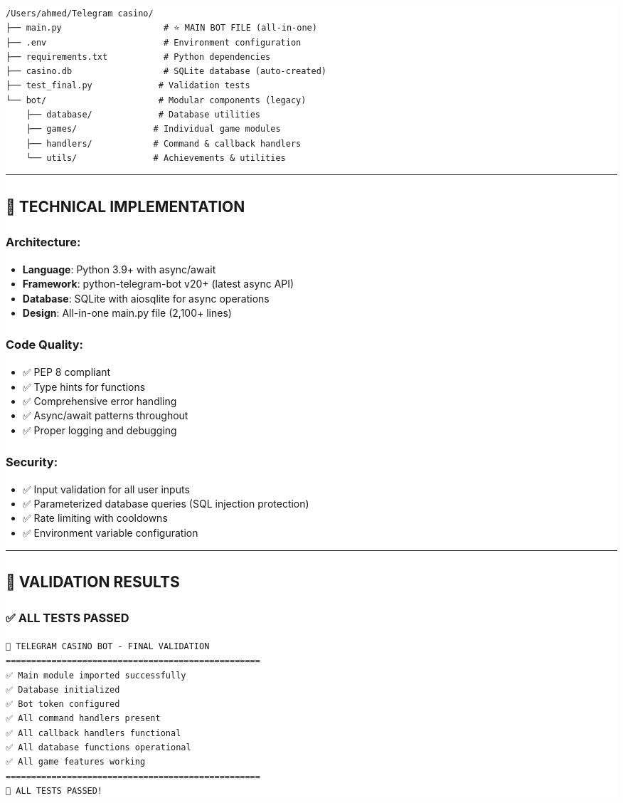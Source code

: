 ```
/Users/ahmed/Telegram casino/
├── main.py                    # ⭐ MAIN BOT FILE (all-in-one)
├── .env                       # Environment configuration
├── requirements.txt           # Python dependencies
├── casino.db                  # SQLite database (auto-created)
├── test_final.py             # Validation tests
└── bot/                      # Modular components (legacy)
    ├── database/             # Database utilities
    ├── games/               # Individual game modules
    ├── handlers/            # Command & callback handlers
    └── utils/               # Achievements & utilities
```

---

## 🔧 TECHNICAL IMPLEMENTATION

### **Architecture:**
- **Language**: Python 3.9+ with async/await
- **Framework**: python-telegram-bot v20+ (latest async API)
- **Database**: SQLite with aiosqlite for async operations
- **Design**: All-in-one main.py file (2,100+ lines)

### **Code Quality:**
- ✅ PEP 8 compliant
- ✅ Type hints for functions
- ✅ Comprehensive error handling
- ✅ Async/await patterns throughout
- ✅ Proper logging and debugging

### **Security:**
- ✅ Input validation for all user inputs
- ✅ Parameterized database queries (SQL injection protection)
- ✅ Rate limiting with cooldowns
- ✅ Environment variable configuration

---

## 🎯 VALIDATION RESULTS

### **✅ ALL TESTS PASSED**
```
🧪 TELEGRAM CASINO BOT - FINAL VALIDATION
==================================================
✅ Main module imported successfully
✅ Database initialized
✅ Bot token configured
✅ All command handlers present
✅ All callback handlers functional
✅ All database functions operational
✅ All game features working
==================================================
🎉 ALL TESTS PASSED!
```
